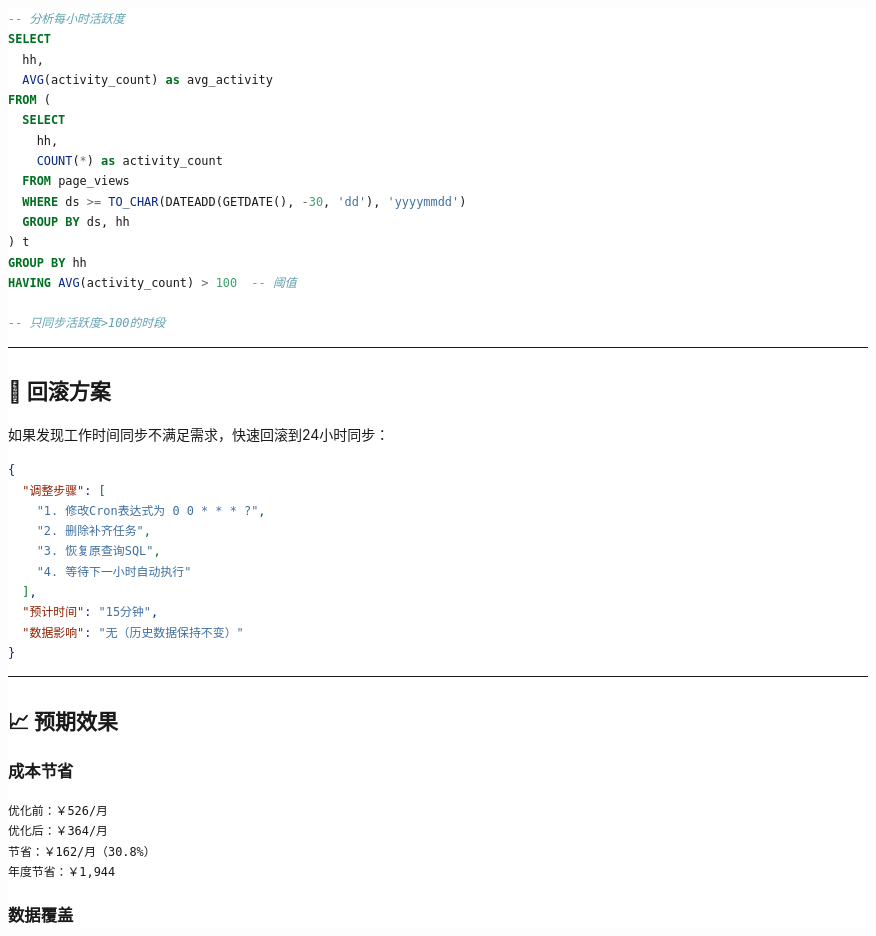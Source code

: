 ```sql
-- 分析每小时活跃度
SELECT 
  hh,
  AVG(activity_count) as avg_activity
FROM (
  SELECT 
    hh,
    COUNT(*) as activity_count
  FROM page_views
  WHERE ds >= TO_CHAR(DATEADD(GETDATE(), -30, 'dd'), 'yyyymmdd')
  GROUP BY ds, hh
) t
GROUP BY hh
HAVING AVG(activity_count) > 100  -- 阈值

-- 只同步活跃度>100的时段
```

---

## 🔄 回滚方案

如果发现工作时间同步不满足需求，快速回滚到24小时同步：

```json
{
  "调整步骤": [
    "1. 修改Cron表达式为 0 0 * * * ?",
    "2. 删除补齐任务",
    "3. 恢复原查询SQL",
    "4. 等待下一小时自动执行"
  ],
  "预计时间": "15分钟",
  "数据影响": "无（历史数据保持不变）"
}
```

---

## 📈 预期效果

### 成本节省

```
优化前：￥526/月
优化后：￥364/月
节省：￥162/月（30.8%）
年度节省：￥1,944
```

### 数据覆盖
